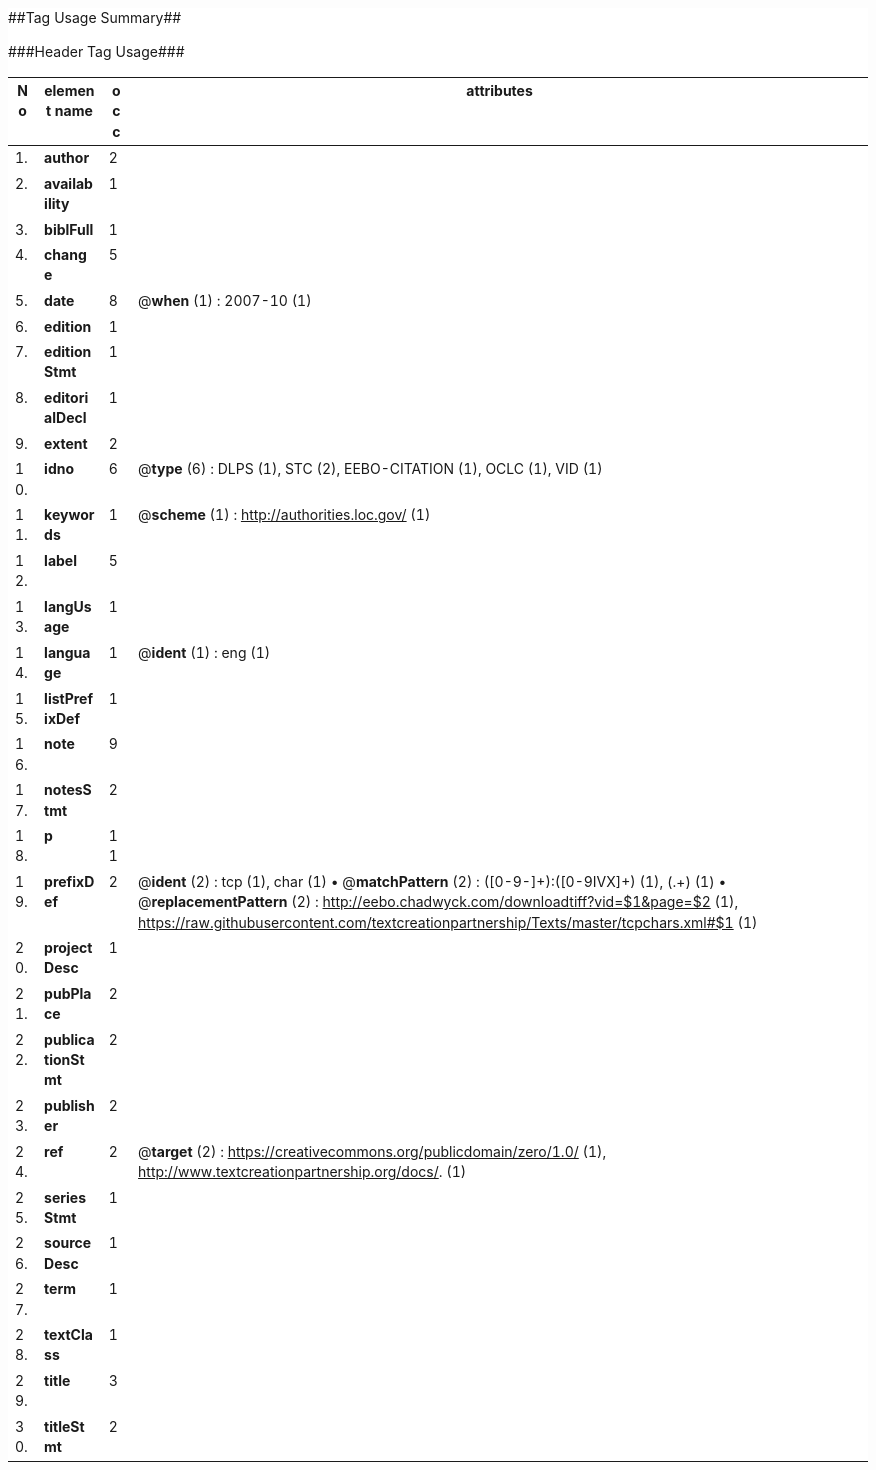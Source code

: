 ##Tag Usage Summary##

###Header Tag Usage###

|No|element name|occ|attributes|
|---|---|---|---|
|1.|__author__|2||
|2.|__availability__|1||
|3.|__biblFull__|1||
|4.|__change__|5||
|5.|__date__|8| @__when__ (1) : 2007-10 (1)|
|6.|__edition__|1||
|7.|__editionStmt__|1||
|8.|__editorialDecl__|1||
|9.|__extent__|2||
|10.|__idno__|6| @__type__ (6) : DLPS (1), STC (2), EEBO-CITATION (1), OCLC (1), VID (1)|
|11.|__keywords__|1| @__scheme__ (1) : http://authorities.loc.gov/ (1)|
|12.|__label__|5||
|13.|__langUsage__|1||
|14.|__language__|1| @__ident__ (1) : eng (1)|
|15.|__listPrefixDef__|1||
|16.|__note__|9||
|17.|__notesStmt__|2||
|18.|__p__|11||
|19.|__prefixDef__|2| @__ident__ (2) : tcp (1), char (1)  •  @__matchPattern__ (2) : ([0-9\-]+):([0-9IVX]+) (1), (.+) (1)  •  @__replacementPattern__ (2) : http://eebo.chadwyck.com/downloadtiff?vid=$1&page=$2 (1), https://raw.githubusercontent.com/textcreationpartnership/Texts/master/tcpchars.xml#$1 (1)|
|20.|__projectDesc__|1||
|21.|__pubPlace__|2||
|22.|__publicationStmt__|2||
|23.|__publisher__|2||
|24.|__ref__|2| @__target__ (2) : https://creativecommons.org/publicdomain/zero/1.0/ (1), http://www.textcreationpartnership.org/docs/. (1)|
|25.|__seriesStmt__|1||
|26.|__sourceDesc__|1||
|27.|__term__|1||
|28.|__textClass__|1||
|29.|__title__|3||
|30.|__titleStmt__|2||
